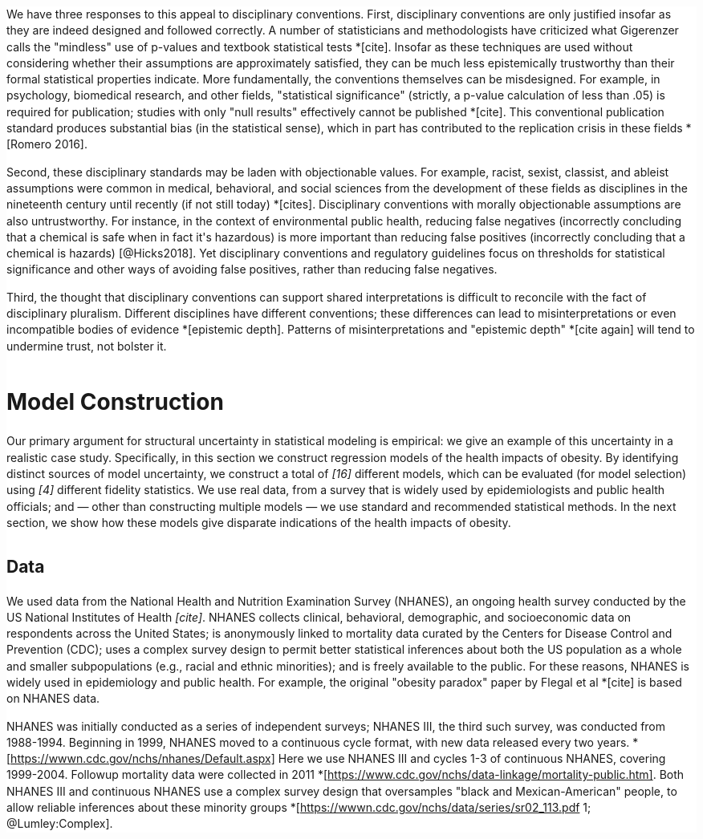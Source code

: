 We have three responses to this appeal to disciplinary conventions.  First,  disciplinary conventions are only justified insofar as they are indeed designed and followed correctly.  A number of statisticians and methodologists have criticized what Gigerenzer calls the "mindless" use of p-values and textbook statistical tests *[cite].  Insofar as these techniques are used without considering whether their assumptions are approximately satisfied, they can be much less epistemically trustworthy than their formal statistical properties indicate.  More fundamentally, the conventions themselves can be misdesigned.  For example, in psychology, biomedical research, and other fields, "statistical significance" (strictly, a p-value calculation of less than .05) is required for publication; studies with only "null results" effectively cannot be published *[cite].  This conventional publication standard produces substantial bias (in the statistical sense), which in part has contributed to the replication crisis in these fields *[Romero 2016].  

Second, these disciplinary standards may be laden with objectionable values.  For example, racist, sexist, classist, and ableist assumptions were common in medical, behavioral, and social sciences from the development of these fields as disciplines in the nineteenth century until recently (if not still today) *[cites].  Disciplinary conventions with morally objectionable assumptions are also untrustworthy.  For instance, in the context of environmental public health, reducing false negatives (incorrectly concluding that a chemical is safe when in fact it's hazardous) is more important than reducing false positives (incorrectly concluding that a chemical is hazards) [@Hicks2018].  Yet disciplinary conventions and regulatory guidelines focus on thresholds for statistical significance and other ways of avoiding false positives, rather than reducing false negatives. 

Third, the thought that disciplinary conventions can support shared interpretations is difficult to reconcile with the fact of disciplinary pluralism.  Different disciplines have different conventions; these differences can lead to misinterpretations or even incompatible bodies of evidence *[epistemic depth].  Patterns of misinterpretations and "epistemic depth" *[cite again] will tend to undermine trust, not bolster it.  


# Model Construction #

Our primary argument for structural uncertainty in statistical modeling is empirical:  we give an example of this uncertainty in a realistic case study.  Specifically, in this section we construct regression models of the health impacts of obesity.  By identifying distinct sources of model uncertainty, we construct a total of *[16]* different models, which can be evaluated (for model selection) using *[4]* different fidelity statistics.  We use real data, from a survey that is widely used by epidemiologists and public health officials; and — other than constructing multiple models — we use standard and recommended statistical methods.  In the next section, we show how these models give disparate indications of the health impacts of obesity.  

## Data ##

We used data from the National Health and Nutrition Examination Survey (NHANES), an ongoing health survey conducted by the US National Institutes of Health *[cite]*.  NHANES collects clinical, behavioral, demographic, and socioeconomic data on respondents across the United States; is anonymously linked to mortality data curated by the Centers for Disease Control and Prevention (CDC); uses a complex survey design to permit better statistical inferences about both the US population as a whole and smaller subpopulations (e.g., racial and ethnic minorities); and is freely available to the public.  For these reasons, NHANES is widely used in epidemiology and public health.  For example, the original "obesity paradox" paper by Flegal et al *[cite] is based on NHANES data.  

NHANES was initially conducted as a series of independent surveys; NHANES III, the third such survey, was conducted from 1988-1994.  Beginning in 1999, NHANES moved to a continuous cycle format, with new data released every two years. *[https://wwwn.cdc.gov/nchs/nhanes/Default.aspx]  Here we use NHANES III and cycles 1-3 of continuous NHANES, covering 1999-2004.  Followup mortality data were collected in 2011 *[https://www.cdc.gov/nchs/data-linkage/mortality-public.htm].  Both NHANES III and continuous NHANES use a complex survey design that oversamples "black and Mexican-American" people, to allow reliable inferences about these minority groups  *[https://wwwn.cdc.gov/nchs/data/series/sr02_113.pdf 1; @Lumley:Complex].  


[^parameters]: Specifically, statistical models are generally used abductively to make inferences about the "true" values of population parameters; for example, the population mean, as distinct from the mean observed in the available sample, or indeed any possible sample.  These parameters are unobservable in at least two senses.  First, any observations we make will be of a sample, finite, and influenced by measurement errors, limited precision, and other uncertainties.  We never directly observe the population itself, as it were.  Second, and more fundamentally, the population will often be counterfactual, such as an infinite population of US residents aged 18-84 in 2005.  While it's not clear to us that statistical populations are unobservable in the same sense that electrons are standardly taken to be unobservable [@vF:Scientific, 77], it does seem reasonable to characterize inferences about them as "abductive."
[^neat]: In the history of statistics, the view of statistical models as mere "neat" presentations of raw data seems to be associated with Karl Pearson, who viewed the aim of science as "the discovery ... of a brief statement or formula, which in a few words resumes a wide range of facts" [@Pearson:Grammar, ch. III §1].  However, this positivist interpretation of statistics was not shared with his contemporaries [@Pence:EarlyHistory, [8-9]] or intellectual (and biological) descendants [@Hodge??, especially 242; @Mayo??, ch. 11, esp. 380ff].}  
[^causal]: The language of a "data-generating process" lends itself to misleadingly simple causal inferences.  For example, in a linear model $y = \beta_0 + \beta_1 x_1 + \beta_2 x_2$ with two predictors $x_1$ and $x_2$, if this model is read as a representation of the data-generating process, then it seems to follow that $x_1$ and $x_2$ are causes of $y$.  But of course $y$ might be a cause of $x_1$, and not vice versa; and $x_2$ might merely be correlated with some other variable $x'_2$ that is an actual cause of $y$ but is also much more difficult to measure than $x_2$.  We suggest that, in good cases of actual statistical practice, scientists draw on implicit or explicit background assumptions to select predictors that are causally upstream of the response (thus attempting to prevent the problem with $x_1$) and make thoughtful and judicious use of proxy variables (thus keeping in mind the problem with $x_2$).  We further suggest that these behaviors can be understood as embodying generative criteria.  That is, good scientists recognize that, insofar as the model is intended to represent the data-generating process, effects shouldn't be used as predictors and proxy variables should be used thoughtfully and judiciously.  In what follows, for the sake of simplicity of presentation, we will assume that reasonable methods have been used to avoid these problems, and so it's reasonable to talk about, say, the contributions that $x_1$ makes to the data-generating process. 
[^bias-ml]: In machine learning contexts, "bias" is often used to refer to the square difference between a modeling process's expected estimated response and the true response at a given input $x$, $(E[\hat y] - y)^2$.  This use of "bias" is, in our sense, both a bias and an accuracy calculation; the parameter here is the true response $y$, and a modeling process is biased insofar as the estimate $\hat y$ does not tend to converge to it. 
[^dense]: The Weierstrass approximation theorem states that polynomials are dense in the space of continuous functions on a closed real interval $[a,b]$.  
